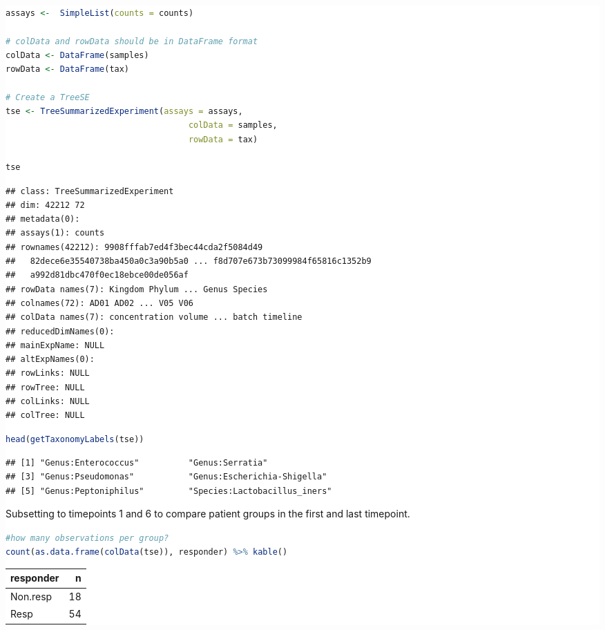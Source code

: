 ```r
assays <-  SimpleList(counts = counts)

# colData and rowData should be in DataFrame format
colData <- DataFrame(samples)
rowData <- DataFrame(tax)

# Create a TreeSE
tse <- TreeSummarizedExperiment(assays = assays,
                                     colData = samples,
                                     rowData = tax)

tse
```

```
## class: TreeSummarizedExperiment 
## dim: 42212 72 
## metadata(0):
## assays(1): counts
## rownames(42212): 9908fffab7ed4f3bec44cda2f5084d49
##   82dece6e35540738ba450a0c3a90b5a0 ... f8d707e673b73099984f65816c1352b9
##   a992d81dbc470f0ec18ebce00de056af
## rowData names(7): Kingdom Phylum ... Genus Species
## colnames(72): AD01 AD02 ... V05 V06
## colData names(7): concentration volume ... batch timeline
## reducedDimNames(0):
## mainExpName: NULL
## altExpNames(0):
## rowLinks: NULL
## rowTree: NULL
## colLinks: NULL
## colTree: NULL
```

```r
head(getTaxonomyLabels(tse))
```

```
## [1] "Genus:Enterococcus"          "Genus:Serratia"             
## [3] "Genus:Pseudomonas"           "Genus:Escherichia-Shigella" 
## [5] "Genus:Peptoniphilus"         "Species:Lactobacillus_iners"
```

Subsetting to timepoints 1 and 6 to compare patient groups in the first and last timepoint.

```r
#how many observations per group?
count(as.data.frame(colData(tse)), responder) %>% kable()
```



|responder |  n|
|:---------|--:|
|Non.resp  | 18|
|Resp      | 54|
